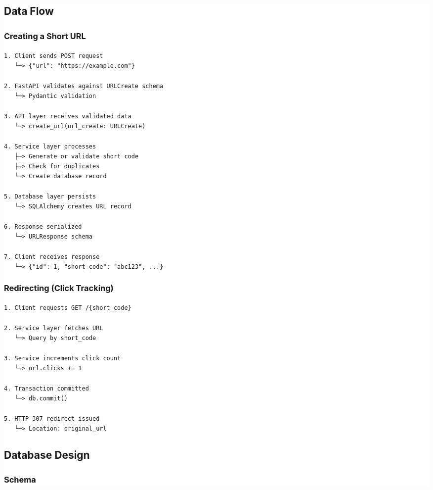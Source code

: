 ## Data Flow

### Creating a Short URL

```
1. Client sends POST request
   └─> {"url": "https://example.com"}

2. FastAPI validates against URLCreate schema
   └─> Pydantic validation

3. API layer receives validated data
   └─> create_url(url_create: URLCreate)

4. Service layer processes
   ├─> Generate or validate short code
   ├─> Check for duplicates
   └─> Create database record

5. Database layer persists
   └─> SQLAlchemy creates URL record

6. Response serialized
   └─> URLResponse schema

7. Client receives response
   └─> {"id": 1, "short_code": "abc123", ...}
```

### Redirecting (Click Tracking)

```
1. Client requests GET /{short_code}

2. Service layer fetches URL
   └─> Query by short_code

3. Service increments click count
   └─> url.clicks += 1

4. Transaction committed
   └─> db.commit()

5. HTTP 307 redirect issued
   └─> Location: original_url
```

## Database Design

### Schema
